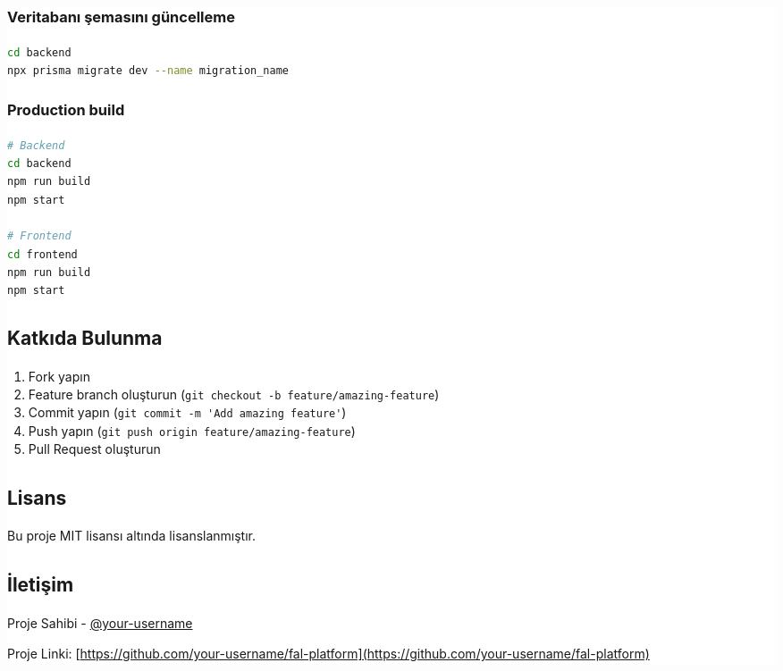 ### Veritabanı şemasını güncelleme
```bash
cd backend
npx prisma migrate dev --name migration_name
```

### Production build
```bash
# Backend
cd backend
npm run build
npm start

# Frontend
cd frontend
npm run build
npm start
```

## Katkıda Bulunma

1. Fork yapın
2. Feature branch oluşturun (`git checkout -b feature/amazing-feature`)
3. Commit yapın (`git commit -m 'Add amazing feature'`)
4. Push yapın (`git push origin feature/amazing-feature`)
5. Pull Request oluşturun

## Lisans

Bu proje MIT lisansı altında lisanslanmıştır.

## İletişim

Proje Sahibi - [@your-username](https://github.com/your-username)

Proje Linki: [https://github.com/your-username/fal-platform](https://github.com/your-username/fal-platform)
